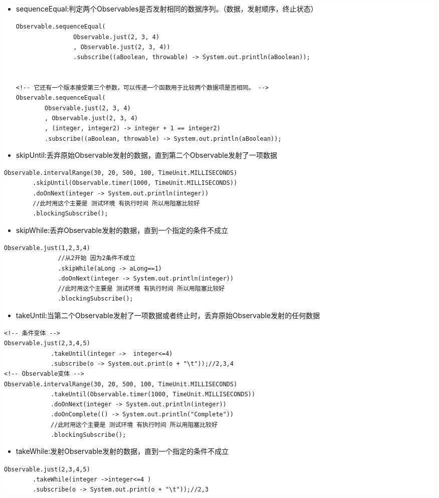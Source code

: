 - sequenceEqual:判定两个Observables是否发射相同的数据序列。（数据，发射顺序，终止状态）

  ```
  Observable.sequenceEqual(
                  Observable.just(2, 3, 4)
                  , Observable.just(2, 3, 4))
                  .subscribe((aBoolean, throwable) -> System.out.println(aBoolean));
  
  
  <!-- 它还有一个版本接受第三个参数，可以传递一个函数用于比较两个数据项是否相同。 -->
  Observable.sequenceEqual(
          Observable.just(2, 3, 4)
          , Observable.just(2, 3, 4)
          , (integer, integer2) -> integer + 1 == integer2)
          .subscribe((aBoolean, throwable) -> System.out.println(aBoolean));
  ```

- skipUntil:丢弃原始Observable发射的数据，直到第二个Observable发射了一项数据

```
Observable.intervalRange(30, 20, 500, 100, TimeUnit.MILLISECONDS)
        .skipUntil(Observable.timer(1000, TimeUnit.MILLISECONDS))
        .doOnNext(integer -> System.out.println(integer))
        //此时用这个主要是 测试环境 有执行时间 所以用阻塞比较好
        .blockingSubscribe();
```

- skipWhile:丢弃Observable发射的数据，直到一个指定的条件不成立

```
Observable.just(1,2,3,4)
               //从2开始 因为2条件不成立
               .skipWhile(aLong -> aLong==1)
               .doOnNext(integer -> System.out.println(integer))
               //此时用这个主要是 测试环境 有执行时间 所以用阻塞比较好
               .blockingSubscribe();
```

- takeUntil:当第二个Observable发射了一项数据或者终止时，丢弃原始Observable发射的任何数据

```
<!-- 条件变体 -->
Observable.just(2,3,4,5)
             .takeUntil(integer ->  integer<=4)
             .subscribe(o -> System.out.print(o + "\t"));//2,3,4
<!-- Observable变体 -->
Observable.intervalRange(30, 20, 500, 100, TimeUnit.MILLISECONDS)
             .takeUntil(Observable.timer(1000, TimeUnit.MILLISECONDS))
             .doOnNext(integer -> System.out.println(integer))
             .doOnComplete(() -> System.out.println("Complete"))
             //此时用这个主要是 测试环境 有执行时间 所以用阻塞比较好
             .blockingSubscribe();
```

- takeWhile:发射Observable发射的数据，直到一个指定的条件不成立

```
Observable.just(2,3,4,5)
        .takeWhile(integer ->integer<=4 )
        .subscribe(o -> System.out.print(o + "\t"));//2,3
```
